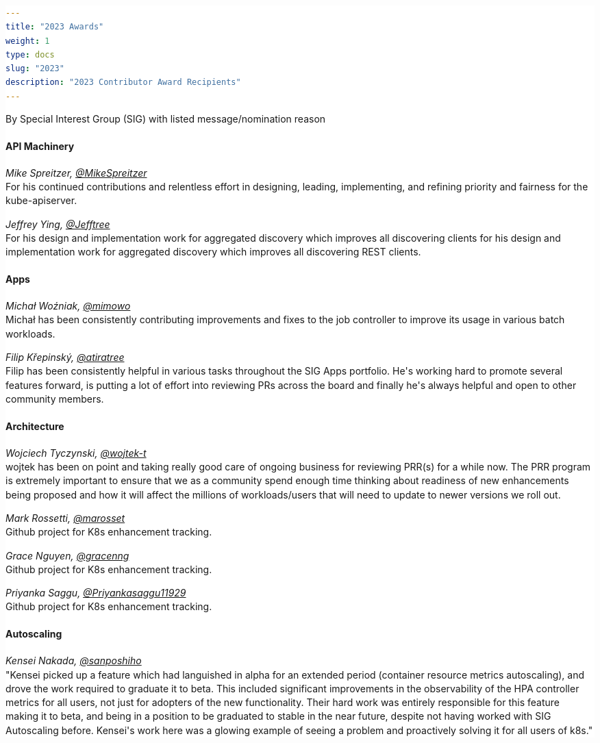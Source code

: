```yaml
---
title: "2023 Awards"
weight: 1
type: docs
slug: "2023"
description: "2023 Contributor Award Recipients"
---
```


By Special Interest Group (SIG) with listed message/nomination reason   

#### API Machinery

*Mike Spreitzer, [@MikeSpreitzer](https://github.com/MikeSpreitzer)*  
For his continued contributions and relentless effort in designing, leading, implementing, and refining priority and fairness for the kube-apiserver.

*Jeffrey Ying, [@Jefftree](https://github.com/Jefftree)*  
For his design and implementation work for aggregated discovery which improves all discovering clients for his design and implementation work for aggregated discovery which improves all discovering REST clients.

#### Apps

*Michał Woźniak, [@mimowo](https://github.com/mimowo)*  
Michał has been consistently contributing improvements and fixes to the job controller to improve its usage in various batch workloads.

*Filip Křepinský, [@atiratree](https://github.com/atiratree)*  
Filip has been consistently helpful in various tasks throughout the SIG Apps portfolio. He's working hard to promote several features forward, is putting a lot of effort into reviewing PRs across the board and finally he's always helpful and open to other community members. 

#### Architecture

*Wojciech Tyczynski, [@wojtek-t](https://github.com/wojtek-t)*  
wojtek has been on point and taking really good care of ongoing business for reviewing PRR(s) for a while now. The PRR program is extremely important to ensure that we as a community spend enough time thinking about readiness of new enhancements being proposed and how it will affect the millions of workloads/users that will need to update to newer versions we roll out.

*Mark Rossetti, [@marosset](https://github.com/marosset)*  
Github project for K8s enhancement tracking.

*Grace Nguyen, [@gracenng](https://github.com/gracenng)*  
Github project for K8s enhancement tracking.

*Priyanka Saggu, [@Priyankasaggu11929](https://github.com/Priyankasaggu11929)*  
Github project for K8s enhancement tracking.

#### Autoscaling

*Kensei Nakada, [@sanposhiho](https://github.com/sanposhiho)*  
"Kensei picked up a feature which had languished in alpha for an extended period (container resource metrics autoscaling), and drove the work required to graduate it to beta. This included significant improvements in the observability of the HPA controller metrics for all users, not just for adopters of the new functionality.
Their hard work was entirely responsible for this feature making it to beta, and being in a position to be graduated to stable in the near future, despite not having worked with SIG Autoscaling before.
Kensei's work here was a glowing example of seeing a problem and proactively solving it for all users of k8s."
